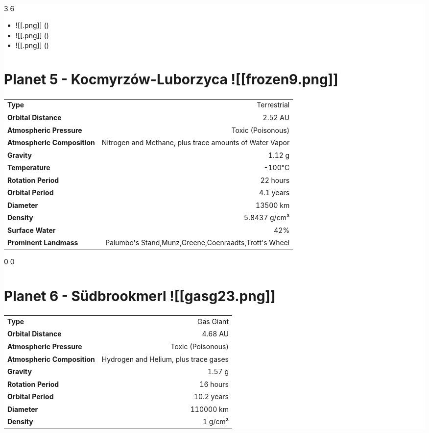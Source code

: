 

3
6

- ![[.png]]  ()
- ![[.png]]  ()
- ![[.png]]  ()


# Planet 5 - Kocmyrzów-Luborzyca ![[frozen9.png]]
|                             |                           |
| --------------------------- | -------------------------:|
| **Type**                    |             Terrestrial |
| **Orbital Distance**        |   2.52 AU |
| **Atmospheric Pressure**    |       Toxic (Poisonous) |
| **Atmospheric Composition** |      Nitrogen and Methane, plus trace amounts of Water Vapor |
| **Gravity**                 |        1.12 g |
| **Temperature**             |    -100°C |
| **Rotation Period**         |  22 hours |
| **Orbital Period** | 4.1 years |
| **Diameter**                |      13500 km | 
| **Density**                 |    5.8437 g/cm³ |
| **Surface Water**           |           42% | 
| **Prominent Landmass**      |         Palumbo's Stand,Munz,Greene,Coenraadts,Trott's Wheel | 



0
0



# Planet 6 - Südbrookmerl ![[gasg23.png]]
|                             |                           |
| --------------------------- | -------------------------:|
| **Type**                    |             Gas Giant |
| **Orbital Distance**        |   4.68 AU |
| **Atmospheric Pressure**    |       Toxic (Poisonous) |
| **Atmospheric Composition** |      Hydrogen and Helium, plus trace gases |
| **Gravity**                 |        1.57 g |
| **Rotation Period**         |  16 hours |
| **Orbital Period** | 10.2 years |
| **Diameter**                |      110000 km | 
| **Density**                 |    1 g/cm³ |
